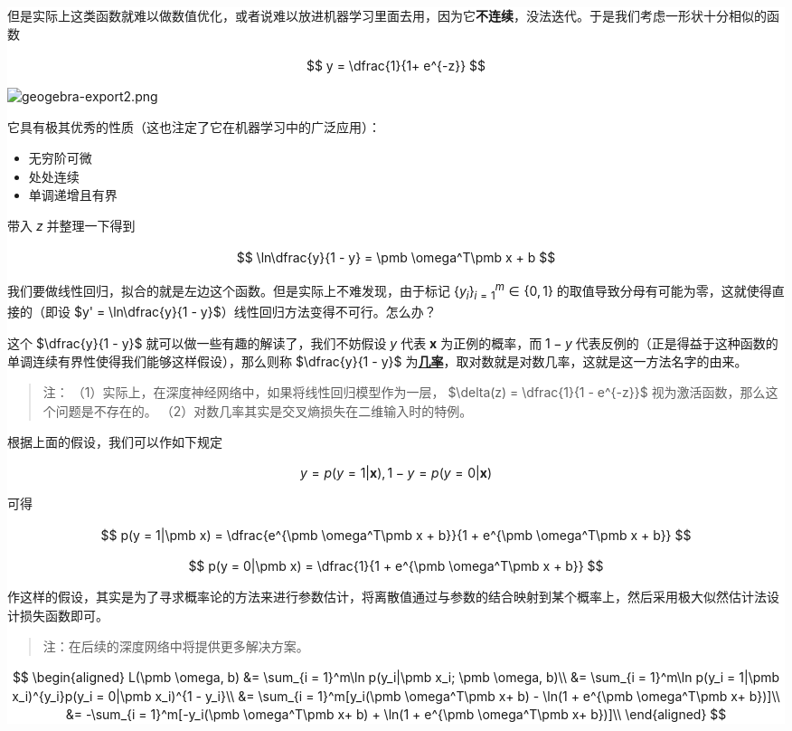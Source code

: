 但是实际上这类函数就难以做数值优化，或者说难以放进机器学习里面去用，因为它**不连续**，没法迭代。于是我们考虑一形状十分相似的函数

$$
y = \dfrac{1}{1+ e^{-z}}
$$

![geogebra-export2.png](http://image.tjzfile.xyz/images/2022/09/17/geogebra-export2.png)

它具有极其优秀的性质（这也注定了它在机器学习中的广泛应用）：

* 无穷阶可微
* 处处连续
* 单调递增且有界

带入 $z$ 并整理一下得到

$$
\ln\dfrac{y}{1 - y} = \pmb \omega^T\pmb x + b
$$

我们要做线性回归，拟合的就是左边这个函数。但是实际上不难发现，由于标记 $\{y_i\}_{i = 1}^m\in \{0, 1\}$ 的取值导致分母有可能为零，这就使得直接的（即设 $y' = \ln\dfrac{y}{1 - y}$）线性回归方法变得不可行。怎么办？

这个 $\dfrac{y}{1 - y}$ 就可以做一些有趣的解读了，我们不妨假设 $y$ 代表 $\pmb x$ 为正例的概率，而 $1 - y$ 代表反例的（正是得益于这种函数的单调连续有界性使得我们能够这样假设），那么则称 $\dfrac{y}{1 - y}$ 为[**几率**](https://developers.google.com/machine-learning/glossary#log-odds)，取对数就是对数几率，这就是这一方法名字的由来。

> 注：
> （1）实际上，在深度神经网络中，如果将线性回归模型作为一层， $\delta(z) = \dfrac{1}{1 - e^{-z}}$ 视为激活函数，那么这个问题是不存在的。
> （2）对数几率其实是交叉熵损失在二维输入时的特例。

根据上面的假设，我们可以作如下规定

$$
y = p(y = 1|\pmb x),1 - y = p(y = 0|\pmb x)
$$

可得

$$
p(y = 1|\pmb x) = \dfrac{e^{\pmb \omega^T\pmb x + b}}{1 + e^{\pmb \omega^T\pmb x + b}}
$$

$$
p(y = 0|\pmb x) = \dfrac{1}{1 + e^{\pmb \omega^T\pmb x + b}}
$$

作这样的假设，其实是为了寻求概率论的方法来进行参数估计，将离散值通过与参数的结合映射到某个概率上，然后采用极大似然估计法设计损失函数即可。

> 注：在后续的深度网络中将提供更多解决方案。

$$
\begin{aligned}
    L(\pmb \omega, b) 
    &= \sum_{i = 1}^m\ln p(y_i|\pmb x_i; \pmb \omega, b)\\
    &= \sum_{i = 1}^m\ln p(y_i = 1|\pmb x_i)^{y_i}p(y_i = 0|\pmb x_i)^{1 - y_i}\\
    &= \sum_{i = 1}^m[y_i(\pmb \omega^T\pmb x+ b) - \ln(1 + e^{\pmb \omega^T\pmb x+ b})]\\
    &= -\sum_{i = 1}^m[-y_i(\pmb \omega^T\pmb x+ b) + \ln(1 + e^{\pmb \omega^T\pmb x+ b})]\\
\end{aligned}
$$

